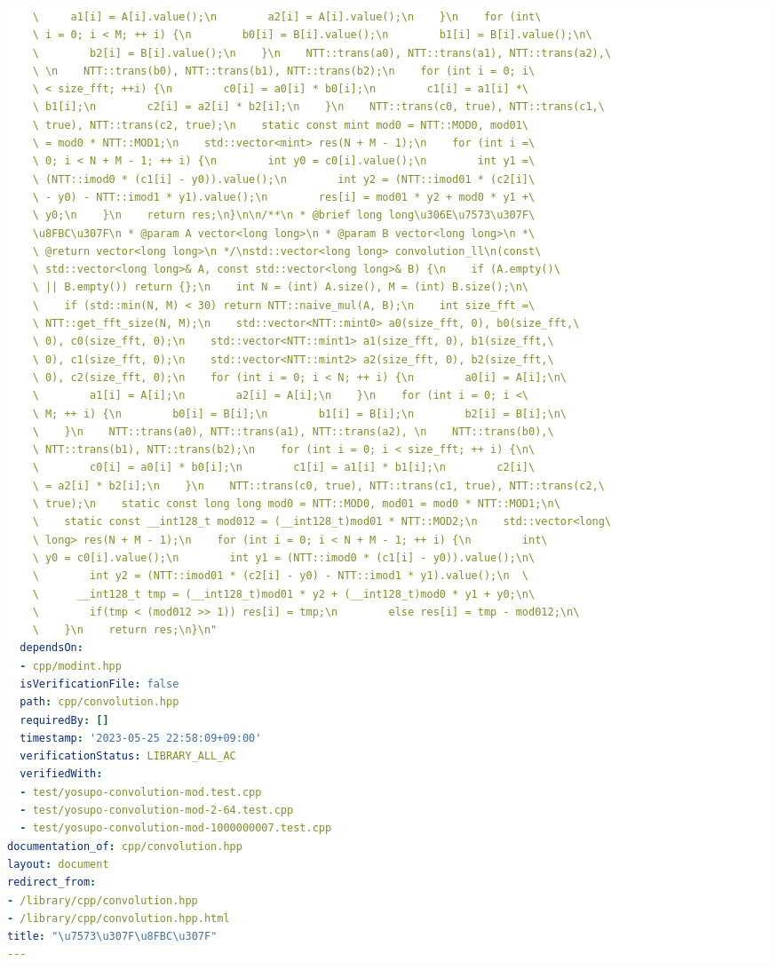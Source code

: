 ```yaml
    \     a1[i] = A[i].value();\n        a2[i] = A[i].value();\n    }\n    for (int\
    \ i = 0; i < M; ++ i) {\n        b0[i] = B[i].value();\n        b1[i] = B[i].value();\n\
    \        b2[i] = B[i].value();\n    }\n    NTT::trans(a0), NTT::trans(a1), NTT::trans(a2),\
    \ \n    NTT::trans(b0), NTT::trans(b1), NTT::trans(b2);\n    for (int i = 0; i\
    \ < size_fft; ++i) {\n        c0[i] = a0[i] * b0[i];\n        c1[i] = a1[i] *\
    \ b1[i];\n        c2[i] = a2[i] * b2[i];\n    }\n    NTT::trans(c0, true), NTT::trans(c1,\
    \ true), NTT::trans(c2, true);\n    static const mint mod0 = NTT::MOD0, mod01\
    \ = mod0 * NTT::MOD1;\n    std::vector<mint> res(N + M - 1);\n    for (int i =\
    \ 0; i < N + M - 1; ++ i) {\n        int y0 = c0[i].value();\n        int y1 =\
    \ (NTT::imod0 * (c1[i] - y0)).value();\n        int y2 = (NTT::imod01 * (c2[i]\
    \ - y0) - NTT::imod1 * y1).value();\n        res[i] = mod01 * y2 + mod0 * y1 +\
    \ y0;\n    }\n    return res;\n}\n\n/**\n * @brief long long\u306E\u7573\u307F\
    \u8FBC\u307F\n * @param A vector<long long>\n * @param B vector<long long>\n *\
    \ @return vector<long long>\n */\nstd::vector<long long> convolution_ll\n(const\
    \ std::vector<long long>& A, const std::vector<long long>& B) {\n    if (A.empty()\
    \ || B.empty()) return {};\n    int N = (int) A.size(), M = (int) B.size();\n\
    \    if (std::min(N, M) < 30) return NTT::naive_mul(A, B);\n    int size_fft =\
    \ NTT::get_fft_size(N, M);\n    std::vector<NTT::mint0> a0(size_fft, 0), b0(size_fft,\
    \ 0), c0(size_fft, 0);\n    std::vector<NTT::mint1> a1(size_fft, 0), b1(size_fft,\
    \ 0), c1(size_fft, 0);\n    std::vector<NTT::mint2> a2(size_fft, 0), b2(size_fft,\
    \ 0), c2(size_fft, 0);\n    for (int i = 0; i < N; ++ i) {\n        a0[i] = A[i];\n\
    \        a1[i] = A[i];\n        a2[i] = A[i];\n    }\n    for (int i = 0; i <\
    \ M; ++ i) {\n        b0[i] = B[i];\n        b1[i] = B[i];\n        b2[i] = B[i];\n\
    \    }\n    NTT::trans(a0), NTT::trans(a1), NTT::trans(a2), \n    NTT::trans(b0),\
    \ NTT::trans(b1), NTT::trans(b2);\n    for (int i = 0; i < size_fft; ++ i) {\n\
    \        c0[i] = a0[i] * b0[i];\n        c1[i] = a1[i] * b1[i];\n        c2[i]\
    \ = a2[i] * b2[i];\n    }\n    NTT::trans(c0, true), NTT::trans(c1, true), NTT::trans(c2,\
    \ true);\n    static const long long mod0 = NTT::MOD0, mod01 = mod0 * NTT::MOD1;\n\
    \    static const __int128_t mod012 = (__int128_t)mod01 * NTT::MOD2;\n    std::vector<long\
    \ long> res(N + M - 1);\n    for (int i = 0; i < N + M - 1; ++ i) {\n        int\
    \ y0 = c0[i].value();\n        int y1 = (NTT::imod0 * (c1[i] - y0)).value();\n\
    \        int y2 = (NTT::imod01 * (c2[i] - y0) - NTT::imod1 * y1).value();\n  \
    \      __int128_t tmp = (__int128_t)mod01 * y2 + (__int128_t)mod0 * y1 + y0;\n\
    \        if(tmp < (mod012 >> 1)) res[i] = tmp;\n        else res[i] = tmp - mod012;\n\
    \    }\n    return res;\n}\n"
  dependsOn:
  - cpp/modint.hpp
  isVerificationFile: false
  path: cpp/convolution.hpp
  requiredBy: []
  timestamp: '2023-05-25 22:58:09+09:00'
  verificationStatus: LIBRARY_ALL_AC
  verifiedWith:
  - test/yosupo-convolution-mod.test.cpp
  - test/yosupo-convolution-mod-2-64.test.cpp
  - test/yosupo-convolution-mod-1000000007.test.cpp
documentation_of: cpp/convolution.hpp
layout: document
redirect_from:
- /library/cpp/convolution.hpp
- /library/cpp/convolution.hpp.html
title: "\u7573\u307F\u8FBC\u307F"
---
```

